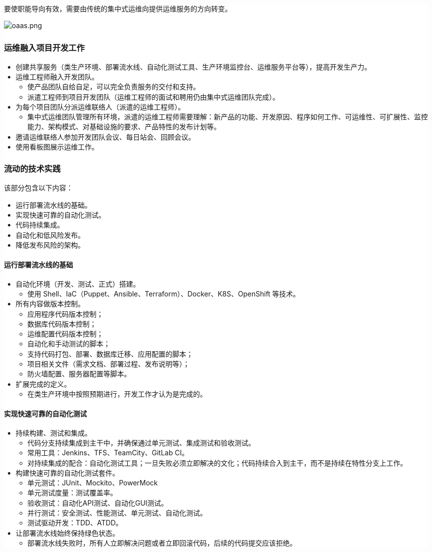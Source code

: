 要使职能导向有效，需要由传统的集中式运维向提供运维服务的方向转变。

![oaas.png](https://p6-juejin.byteimg.com/tos-cn-i-k3u1fbpfcp/e7dbc2fe168045a4b6e182f31245993c~tplv-k3u1fbpfcp-zoom-in-crop-mark:3024:0:0:0.awebp)

### 运维融入项目开发工作

-   创建共享服务（类生产环境、部署流水线、自动化测试工具、生产环境监控台、运维服务平台等），提高开发生产力。
-   运维工程师融入开发团队。
    -   使产品团队自给自足，可以完全负责服务的交付和支持。
    -   派遣工程师到项目开发团队（运维工程师的面试和聘用仍由集中式运维团队完成）。
-   为每个项目团队分派运维联络人（派遣的运维工程师）。
    -   集中式运维团队管理所有环境，派遣的运维工程师需要理解：新产品的功能、开发原因、程序如何工作、可运维性、可扩展性、监控能力、架构模式、对基础设施的要求、产品特性的发布计划等。
-   邀请运维联络人参加开发团队会议、每日站会、回顾会议。
-   使用看板图展示运维工作。

### 流动的技术实践

该部分包含以下内容：

-   运行部署流水线的基础。
-   实现快速可靠的自动化测试。
-   代码持续集成。
-   自动化和低风险发布。
-   降低发布风险的架构。

#### 运行部署流水线的基础

-   自动化环境（开发、测试、正式）搭建。
    -   使用 Shell、IaC（Puppet、Ansible、Terraform）、Docker、K8S、OpenShift 等技术。
-   所有内容做版本控制。
    -   应用程序代码版本控制；
    -   数据库代码版本控制；
    -   运维配置代码版本控制；
    -   自动化和手动测试的脚本；
    -   支持代码打包、部署、数据库迁移、应用配置的脚本；
    -   项目相关文件（需求文档、部署过程、发布说明等）；
    -   防火墙配置、服务器配置等脚本。
-   扩展完成的定义。
    -   在类生产环境中按照预期进行，开发工作才认为是完成的。

#### 实现快速可靠的自动化测试

-   持续构建、测试和集成。
    -   代码分支持续集成到主干中，并确保通过单元测试、集成测试和验收测试。
    -   常用工具：Jenkins、TFS、TeamCity、GitLab CI。
    -   对持续集成的配合：自动化测试工具；一旦失败必须立即解决的文化；代码持续合入到主干，而不是持续在特性分支上工作。
-   构建快速可靠的自动化测试套件。
    -   单元测试：JUnit、Mockito、PowerMock
    -   单元测试度量：测试覆盖率。
    -   验收测试：自动化API测试、自动化GUI测试。
    -   并行测试：安全测试、性能测试、单元测试、自动化测试。
    -   测试驱动开发：TDD、ATDD。
-   让部署流水线始终保持绿色状态。
    -   部署流水线失败时，所有人立即解决问题或者立即回滚代码，后续的代码提交应该拒绝。
